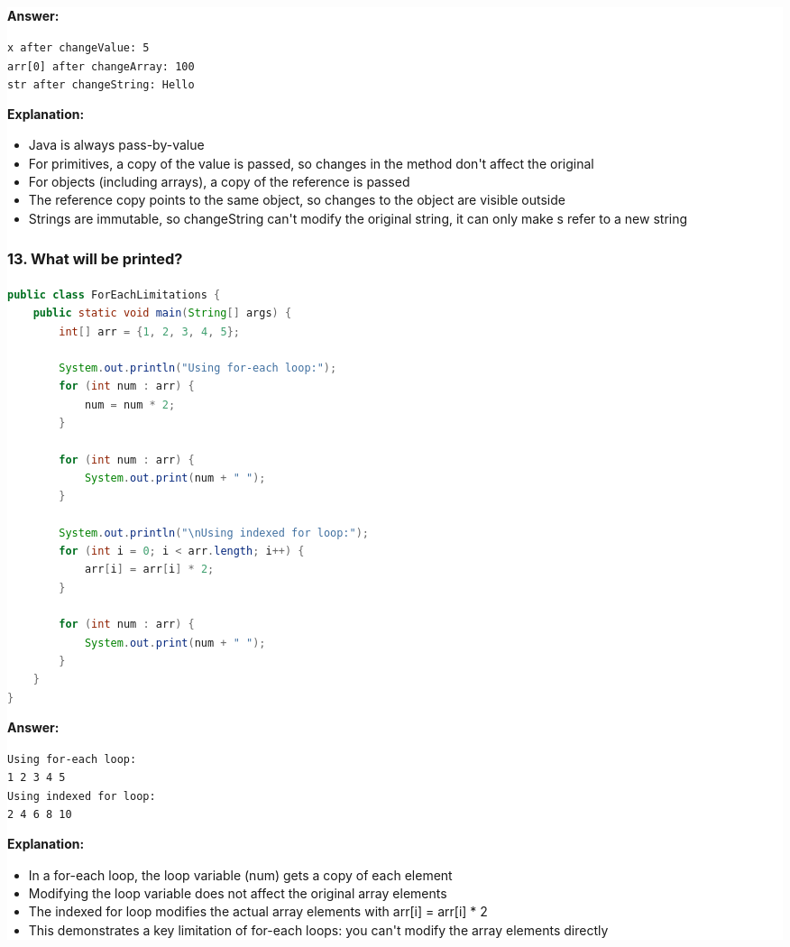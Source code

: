 **Answer:**
```
x after changeValue: 5
arr[0] after changeArray: 100
str after changeString: Hello
```

**Explanation:**
- Java is always pass-by-value
- For primitives, a copy of the value is passed, so changes in the method don't affect the original
- For objects (including arrays), a copy of the reference is passed
- The reference copy points to the same object, so changes to the object are visible outside
- Strings are immutable, so changeString can't modify the original string, it can only make s refer to a new string

### 13. What will be printed?
```java
public class ForEachLimitations {
    public static void main(String[] args) {
        int[] arr = {1, 2, 3, 4, 5};
        
        System.out.println("Using for-each loop:");
        for (int num : arr) {
            num = num * 2;
        }
        
        for (int num : arr) {
            System.out.print(num + " ");
        }
        
        System.out.println("\nUsing indexed for loop:");
        for (int i = 0; i < arr.length; i++) {
            arr[i] = arr[i] * 2;
        }
        
        for (int num : arr) {
            System.out.print(num + " ");
        }
    }
}
```

**Answer:**
```
Using for-each loop:
1 2 3 4 5 
Using indexed for loop:
2 4 6 8 10
```

**Explanation:**
- In a for-each loop, the loop variable (num) gets a copy of each element
- Modifying the loop variable does not affect the original array elements
- The indexed for loop modifies the actual array elements with arr[i] = arr[i] * 2
- This demonstrates a key limitation of for-each loops: you can't modify the array elements directly
